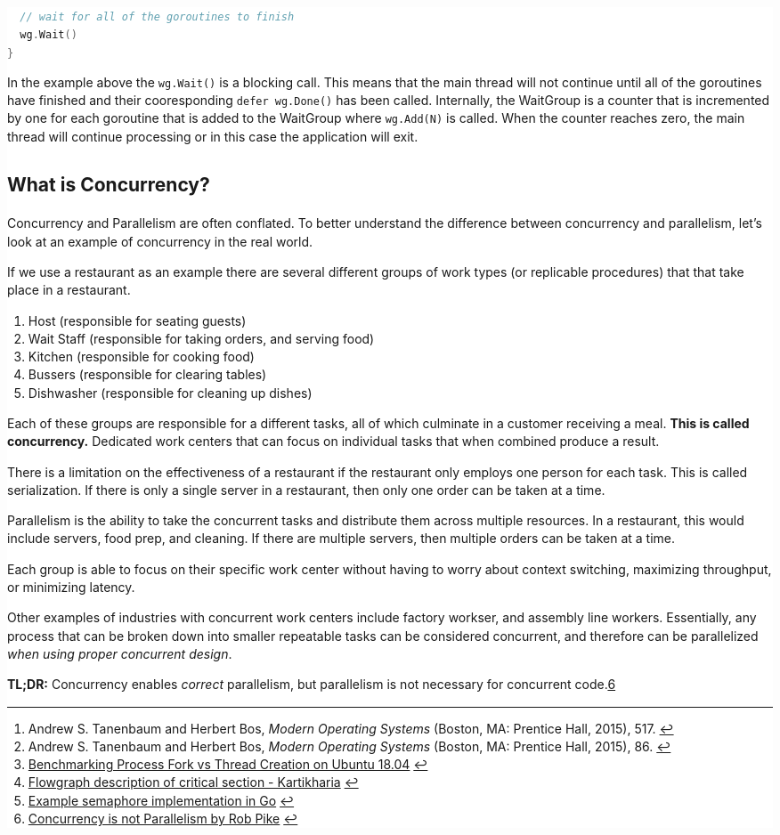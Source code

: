 ```go
  // wait for all of the goroutines to finish
  wg.Wait()
}
```

In the example above the `wg.Wait()` is a blocking call. This means that the main thread will not continue until all of the goroutines have finished and their cooresponding `defer wg.Done()` has been called. Internally, the WaitGroup is a counter that is incremented by one for each goroutine that is added to the WaitGroup where `wg.Add(N)` is called. When the counter reaches zero, the main thread will continue processing or in this case the application will exit.

## What is Concurrency?

Concurrency and Parallelism are often conflated. To better understand the difference between concurrency and parallelism, let’s look at an example of concurrency in the real world.

If we use a restaurant as an example there are several different groups of work types (or replicable procedures) that that take place in a restaurant.

1. Host (responsible for seating guests)
2. Wait Staff (responsible for taking orders, and serving food)
3. Kitchen (responsible for cooking food)
4. Bussers (responsible for clearing tables)
5. Dishwasher (responsible for cleaning up dishes)

Each of these groups are responsible for a different tasks, all of which culminate in a customer receiving a meal. **This is called concurrency.** Dedicated work centers that can focus on individual tasks that when combined produce a result.

There is a limitation on the effectiveness of a restaurant if the restaurant only employs one person for each task. This is called serialization. If there is only a single server in a restaurant, then only one order can be taken at a time.

Parallelism is the ability to take the concurrent tasks and distribute them across multiple resources. In a restaurant, this would include servers, food prep, and cleaning. If there are multiple servers, then multiple orders can be taken at a time.

Each group is able to focus on their specific work center without having to worry about context switching, maximizing throughput, or minimizing latency.

Other examples of industries with concurrent work centers include factory workser, and assembly line workers. Essentially, any process that can be broken down into smaller repeatable tasks can be considered concurrent, and therefore can be parallelized *when using proper concurrent design*.

**TL;DR:** Concurrency enables *correct* parallelism, but parallelism is not necessary for concurrent code.[6](https://benjiv.com/parallelism-vs-concurrency/#fn:6)

---

1. Andrew S. Tanenbaum and Herbert Bos, *Modern Operating Systems* (Boston, MA: Prentice Hall, 2015), 517. [↩︎](https://benjiv.com/parallelism-vs-concurrency/#fnref:1)
2. Andrew S. Tanenbaum and Herbert Bos, *Modern Operating Systems* (Boston, MA: Prentice Hall, 2015), 86. [↩︎](https://benjiv.com/parallelism-vs-concurrency/#fnref:2)
3. [Benchmarking Process Fork vs Thread Creation on Ubuntu 18.04](https://stackoverflow.com/a/52231151/834319)  [↩︎](https://benjiv.com/parallelism-vs-concurrency/#fnref:3)
4. [Flowgraph description of critical section - Kartikharia](https://commons.wikimedia.org/wiki/File:Critical_section_fg.jpg)  [↩︎](https://benjiv.com/parallelism-vs-concurrency/#fnref:4)
5. [Example semaphore implementation in Go](http://www.golangpatterns.info/concurrency/semaphores)  [↩︎](https://benjiv.com/parallelism-vs-concurrency/#fnref:5)
6. [Concurrency is not Parallelism by Rob Pike](https://youtu.be/oV9rvDllKEg)  [↩︎](https://benjiv.com/parallelism-vs-concurrency/#fnref:6)